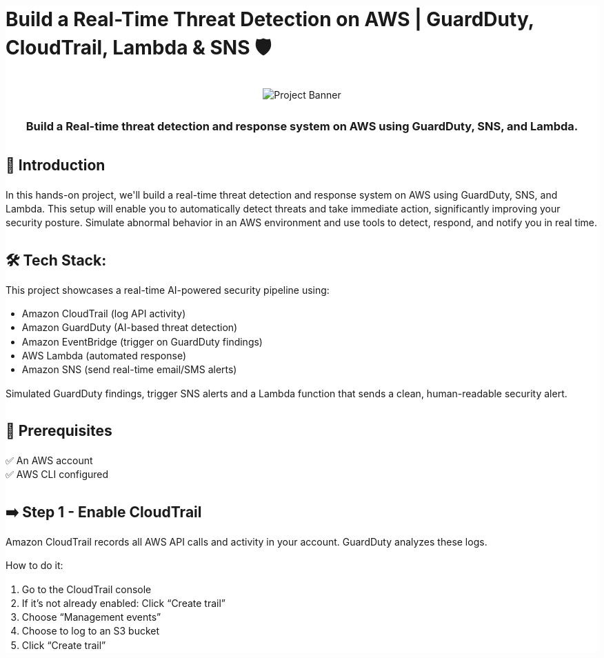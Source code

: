 # Build a Real-Time Threat Detection on AWS | GuardDuty, CloudTrail, Lambda & SNS 🛡️

<div align="center">

  <br />
      <img src="https://github.com/user-attachments/assets/f2592643-7018-4932-8738-495e94505c86" alt="Project Banner">
  <br />

<h3 align="center">Build a Real-time threat detection and response system on AWS using GuardDuty, SNS, and Lambda. </h3>

</div>

## <a name="introduction">🤖 Introduction</a>

In this hands-on project, we'll build a real-time  threat detection and response system on AWS using GuardDuty, SNS, and Lambda. This setup will enable you to automatically detect threats and take immediate action, significantly improving your security posture. Simulate abnormal behavior in an AWS environment and use tools to detect, respond, and notify you in real time.

## <a name="steps">🛠 Tech Stack: </a>

This project showcases a real-time AI-powered security pipeline using:

- Amazon CloudTrail (log API activity)
- Amazon GuardDuty (AI-based threat detection)
- Amazon EventBridge (trigger on GuardDuty findings)
- AWS Lambda (automated response)
- Amazon SNS (send real-time email/SMS alerts)


Simulated GuardDuty findings, trigger SNS alerts and a Lambda function that sends a clean, human-readable security alert.

## 🔧 Prerequisites

✅ An AWS account<br>
✅ AWS CLI configured<br>


## ➡️ Step 1 - Enable CloudTrail

Amazon CloudTrail records all AWS API calls and activity in your account. GuardDuty analyzes these logs.

How to do it:

1. Go to the CloudTrail console
2. If it’s not already enabled: Click “Create trail”
3. Choose “Management events”
4. Choose to log to an S3 bucket
6. Click “Create trail”
